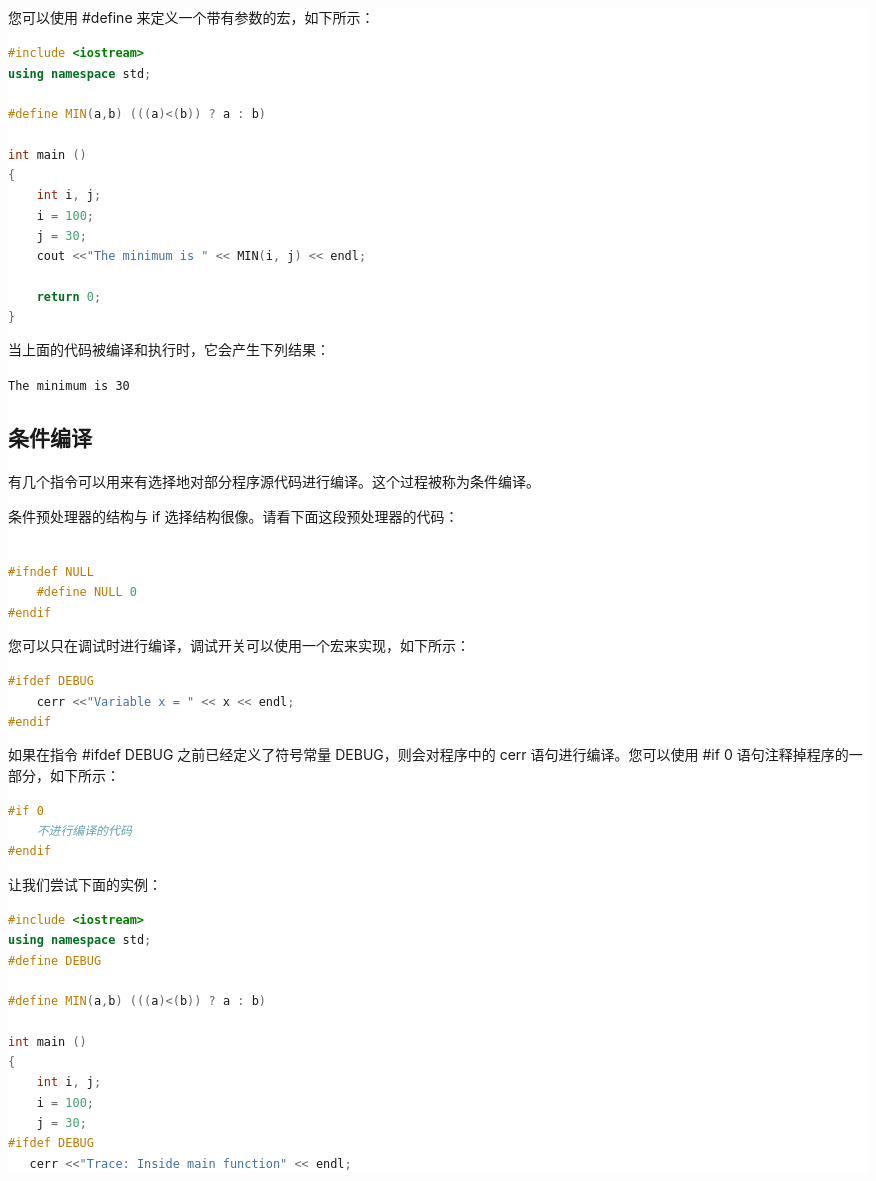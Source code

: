 您可以使用 #define 来定义一个带有参数的宏，如下所示：

```c++
#include <iostream>
using namespace std;

#define MIN(a,b) (((a)<(b)) ? a : b)

int main ()
{
    int i, j;
    i = 100;
    j = 30;
    cout <<"The minimum is " << MIN(i, j) << endl;

    return 0;
}
```

当上面的代码被编译和执行时，它会产生下列结果：

```text
The minimum is 30
```

## 条件编译

有几个指令可以用来有选择地对部分程序源代码进行编译。这个过程被称为条件编译。

条件预处理器的结构与 if 选择结构很像。请看下面这段预处理器的代码：

```c++

#ifndef NULL
    #define NULL 0
#endif
```

您可以只在调试时进行编译，调试开关可以使用一个宏来实现，如下所示：

```c++
#ifdef DEBUG
    cerr <<"Variable x = " << x << endl;
#endif
```

如果在指令 #ifdef DEBUG 之前已经定义了符号常量 DEBUG，则会对程序中的 cerr 语句进行编译。您可以使用 #if 0 语句注释掉程序的一部分，如下所示：

```c++
#if 0
    不进行编译的代码
#endif
```

让我们尝试下面的实例：

```c++
#include <iostream>
using namespace std;
#define DEBUG

#define MIN(a,b) (((a)<(b)) ? a : b)

int main ()
{
    int i, j;
    i = 100;
    j = 30;
#ifdef DEBUG
   cerr <<"Trace: Inside main function" << endl;
```